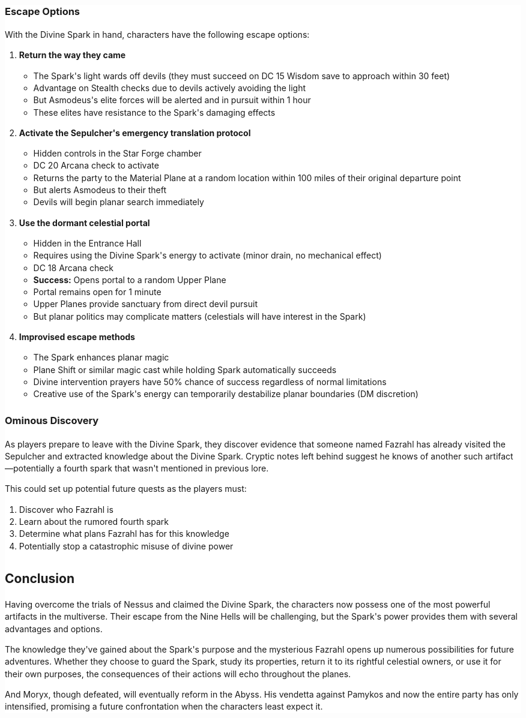 ### Escape Options

With the Divine Spark in hand, characters have the following escape options:

1. **Return the way they came**
   - The Spark's light wards off devils (they must succeed on DC 15 Wisdom save to approach within 30 feet)
   - Advantage on Stealth checks due to devils actively avoiding the light
   - But Asmodeus's elite forces will be alerted and in pursuit within 1 hour
   - These elites have resistance to the Spark's damaging effects

2. **Activate the Sepulcher's emergency translation protocol**
   - Hidden controls in the Star Forge chamber
   - DC 20 Arcana check to activate
   - Returns the party to the Material Plane at a random location within 100 miles of their original departure point
   - But alerts Asmodeus to their theft
   - Devils will begin planar search immediately

3. **Use the dormant celestial portal**
   - Hidden in the Entrance Hall
   - Requires using the Divine Spark's energy to activate (minor drain, no mechanical effect)
   - DC 18 Arcana check
   - **Success:** Opens portal to a random Upper Plane
   - Portal remains open for 1 minute
   - Upper Planes provide sanctuary from direct devil pursuit
   - But planar politics may complicate matters (celestials will have interest in the Spark)

4. **Improvised escape methods**
   - The Spark enhances planar magic
   - Plane Shift or similar magic cast while holding Spark automatically succeeds
   - Divine intervention prayers have 50% chance of success regardless of normal limitations
   - Creative use of the Spark's energy can temporarily destabilize planar boundaries (DM discretion)

### Ominous Discovery

As players prepare to leave with the Divine Spark, they discover evidence that someone named Fazrahl has already visited the Sepulcher and extracted knowledge about the Divine Spark. Cryptic notes left behind suggest he knows of another such artifact—potentially a fourth spark that wasn't mentioned in previous lore. 

This could set up potential future quests as the players must:
1. Discover who Fazrahl is
2. Learn about the rumored fourth spark
3. Determine what plans Fazrahl has for this knowledge
4. Potentially stop a catastrophic misuse of divine power

## Conclusion

Having overcome the trials of Nessus and claimed the Divine Spark, the characters now possess one of the most powerful artifacts in the multiverse. Their escape from the Nine Hells will be challenging, but the Spark's power provides them with several advantages and options.

The knowledge they've gained about the Spark's purpose and the mysterious Fazrahl opens up numerous possibilities for future adventures. Whether they choose to guard the Spark, study its properties, return it to its rightful celestial owners, or use it for their own purposes, the consequences of their actions will echo throughout the planes.

And Moryx, though defeated, will eventually reform in the Abyss. His vendetta against Pamykos and now the entire party has only intensified, promising a future confrontation when the characters least expect it.
